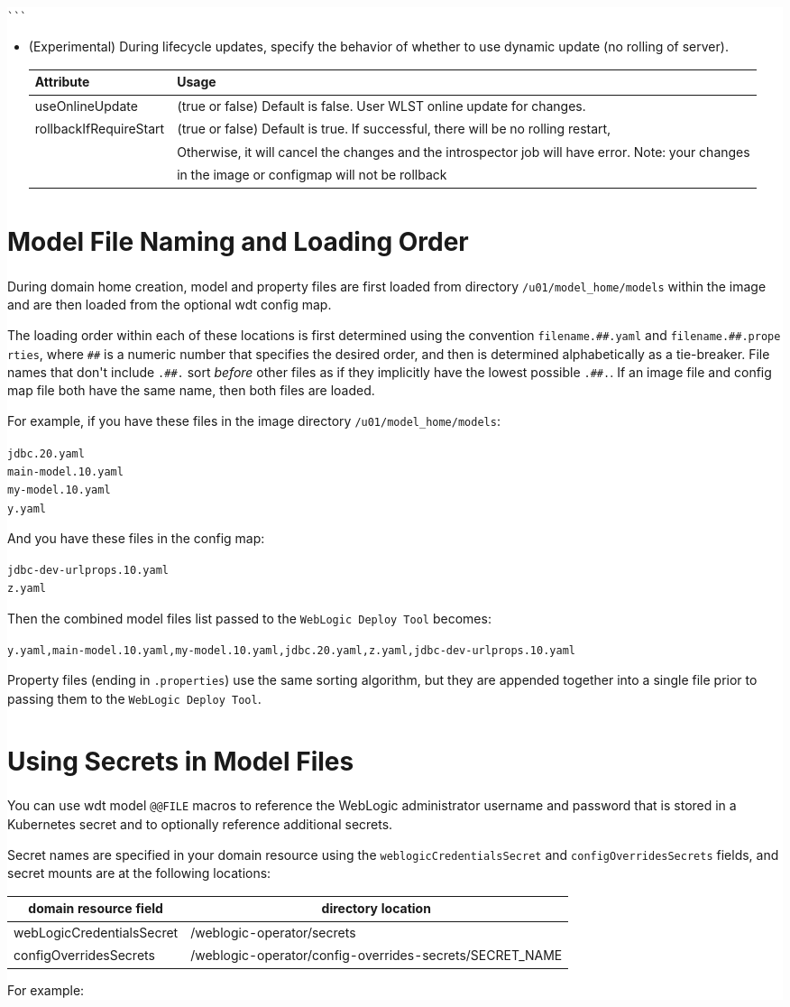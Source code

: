     ```

   - (Experimental) During lifecycle updates, specify the behavior of whether to use dynamic update (no rolling of 
   server). 


     | Attribute                | Usage                              |
     | ------------------------ | ---------------------------------- | 
     | useOnlineUpdate          | (true or false) Default is false. User WLST online update for changes.      |
     | rollbackIfRequireStart   | (true or false) Default is true. If successful, there will be no rolling restart,  |                        
     | | Otherwise, it will cancel the changes and the introspector job will have error.  Note: your changes  |
     || in the image or configmap will not be rollback |



     
# Model File Naming and Loading Order

During domain home creation, model and property files are first loaded from directory `/u01/model_home/models` within the image and are then loaded from the optional wdt config map.  

The loading order within each of these locations is first determined using the convention `filename.##.yaml` and `filename.##.properties`, where `##` is a numeric number that specifies the desired order, and then is determined alphabetically as a tie-breaker. File names that don't include `.##.` sort _before_ other files as if they implicitly have the lowest possible `.##.`. If an image file and config map file both have the same name, then both files are loaded.

For example, if you have these files in the image directory `/u01/model_home/models`: 

  ```
  jdbc.20.yaml
  main-model.10.yaml
  my-model.10.yaml
  y.yaml
  ```
And you have these files in the config map:

  ```
  jdbc-dev-urlprops.10.yaml
  z.yaml
  ```
Then the combined model files list passed to the ```WebLogic Deploy Tool``` becomes:

  ```y.yaml,main-model.10.yaml,my-model.10.yaml,jdbc.20.yaml,z.yaml,jdbc-dev-urlprops.10.yaml```

Property files (ending in `.properties`) use the same sorting algorithm, but they are appended together into a single file prior to passing them to the ```WebLogic Deploy Tool```.

# Using Secrets in Model Files

You can use wdt model `@@FILE` macros to reference the WebLogic administrator username and password that is stored in 
a Kubernetes secret and to optionally reference additional secrets. 

Secret names are specified in your domain resource using the `weblogicCredentialsSecret` and `configOverridesSecrets` fields, and secret mounts are at the following locations:

  |domain resource field|directory location|
  |---------------------|-------------|
  |webLogicCredentialsSecret|/weblogic-operator/secrets|
  |configOverridesSecrets|/weblogic-operator/config-overrides-secrets/SECRET_NAME|

For example:
  
  ```